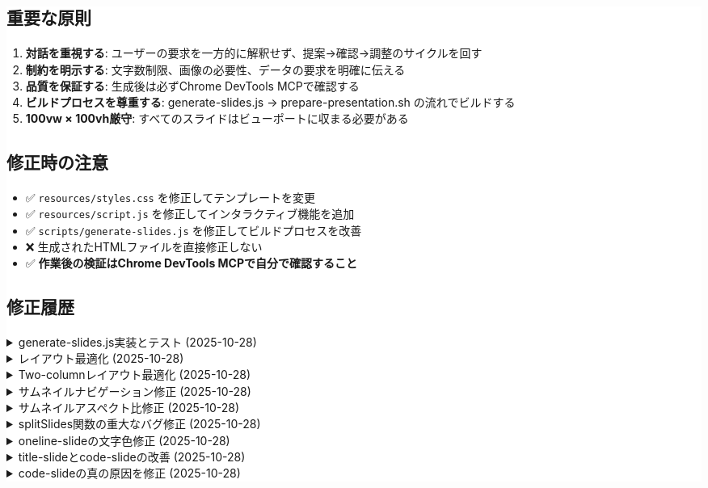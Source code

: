 ## 重要な原則

1. **対話を重視する**: ユーザーの要求を一方的に解釈せず、提案→確認→調整のサイクルを回す
2. **制約を明示する**: 文字数制限、画像の必要性、データの要求を明確に伝える
3. **品質を保証する**: 生成後は必ずChrome DevTools MCPで確認する
4. **ビルドプロセスを尊重する**: generate-slides.js → prepare-presentation.sh の流れでビルドする
5. **100vw × 100vh厳守**: すべてのスライドはビューポートに収まる必要がある

## 修正時の注意

- ✅ `resources/styles.css` を修正してテンプレートを変更
- ✅ `resources/script.js` を修正してインタラクティブ機能を追加
- ✅ `scripts/generate-slides.js` を修正してビルドプロセスを改善
- ❌ 生成されたHTMLファイルを直接修正しない
- ✅ **作業後の検証はChrome DevTools MCPで自分で確認すること**

## 修正履歴

<details><summary>generate-slides.js実装とテスト (2025-10-28)</summary></details>

<details><summary>レイアウト最適化 (2025-10-28)</summary></details>

<details><summary>Two-columnレイアウト最適化 (2025-10-28)</summary></details>

<details><summary>サムネイルナビゲーション修正 (2025-10-28)</summary></details>

<details><summary>サムネイルアスペクト比修正 (2025-10-28)</summary></details>

<details><summary>splitSlides関数の重大なバグ修正 (2025-10-28)</summary></details>

<details><summary>oneline-slideの文字色修正 (2025-10-28)</summary></details>

<details><summary>title-slideとcode-slideの改善 (2025-10-28)</summary></details>

<details><summary>code-slideの真の原因を修正 (2025-10-28)</summary></details>
